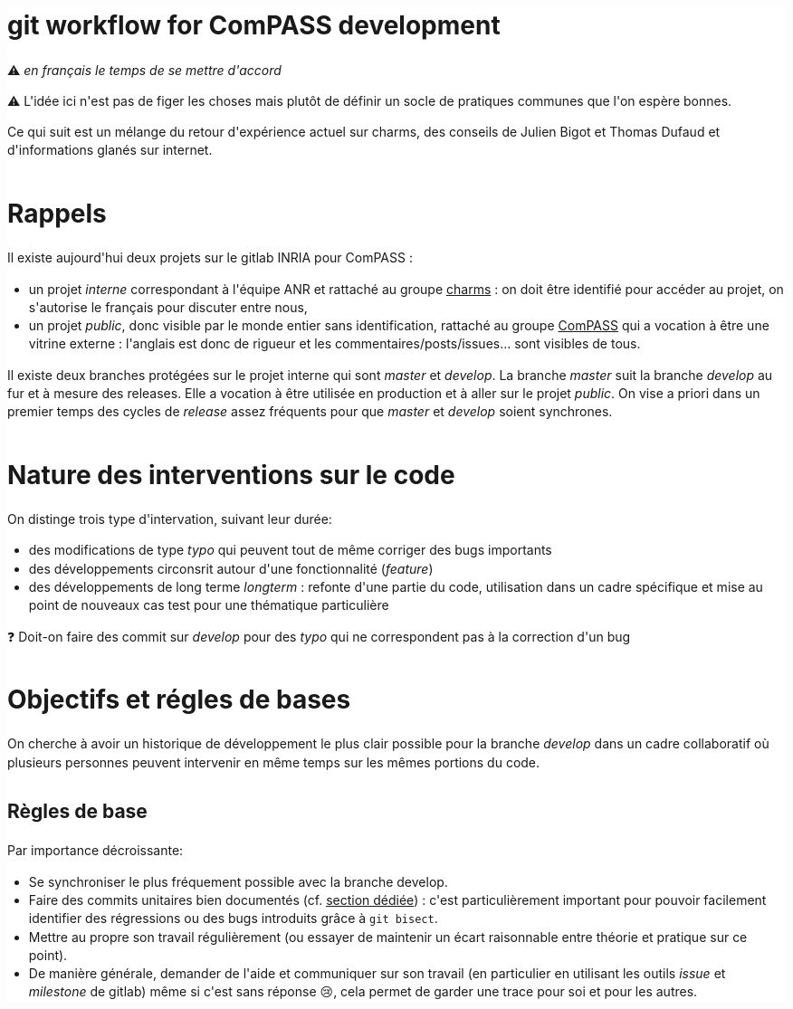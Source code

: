 git workflow for ComPASS development
====================================

:warning: *en français le temps de se mettre d'accord*

:warning: L'idée ici n'est pas de figer les choses mais plutôt de définir un socle de pratiques communes que l'on espère bonnes.

Ce qui suit est un mélange du retour d'expérience actuel sur charms, des conseils de Julien Bigot et Thomas Dufaud et d'informations glanés sur internet.

# Rappels

Il existe aujourd'hui deux projets sur le gitlab INRIA pour ComPASS :
- un projet *interne* correspondant à l'équipe ANR et rattaché au groupe
[charms](https://gitlab.inria.fr/charms) : on doit être identifié pour accéder au projet, on s'autorise le français pour discuter entre nous,
- un projet *public*, donc visible par le monde entier sans identification, rattaché au groupe [ComPASS](https://gitlab.inria.fr/compass) qui a vocation à être une vitrine externe : l'anglais est donc de rigueur et les commentaires/posts/issues... sont visibles de tous.

Il existe deux branches protégées sur le projet interne qui sont *master* et *develop*. La branche *master* suit la branche *develop* au fur et à mesure des releases. Elle a vocation à être utilisée en production et à aller sur le projet *public*. On vise a priori dans un premier temps des cycles de *release* assez fréquents pour que *master* et *develop* soient synchrones.

# Nature des interventions sur le code

On distinge trois type d'intervation, suivant leur durée:
- des modifications de type *typo* qui peuvent tout de même corriger des bugs importants
- des développements circonsrit autour d'une fonctionnalité (*feature*) 
- des développements de long terme *longterm* : refonte d'une partie du code, utilisation dans un cadre spécifique et mise au point de nouveaux cas test pour une thématique particulière

:question: Doit-on faire des commit sur *develop* pour des *typo* qui ne correspondent pas à la correction d'un bug

# Objectifs et régles de bases

On cherche à avoir un historique de développement le plus clair possible pour la branche *develop* dans un cadre collaboratif où plusieurs personnes peuvent intervenir en même temps sur les mêmes portions du code.

## Règles de base

Par importance décroissante:

- Se synchroniser le plus fréquement possible avec la branche develop.
- Faire des commits unitaires  bien documentés (cf. [section dédiée](#Faire-de-bons-commits)) : c'est particulièrement important pour pouvoir facilement identifier des régressions ou des bugs introduits grâce à `git bisect`.
- Mettre au propre son travail régulièrement (ou essayer de maintenir un écart raisonnable entre théorie et pratique sur ce point).
- De manière générale, demander de l'aide et communiquer sur son travail (en particulier en utilisant les outils *issue* et *milestone* de gitlab) même si c'est sans réponse :cry:, cela permet de garder une trace pour soi et pour les autres.
